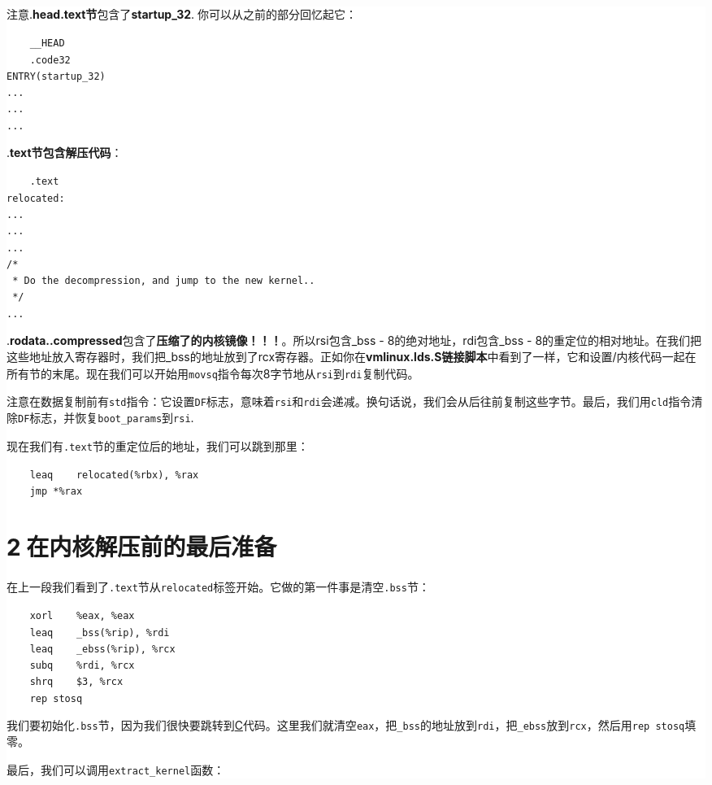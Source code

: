 
注意\.**head\.text节**包含了**startup\_32**. 你可以从之前的部分回忆起它：

```assembly
	__HEAD
	.code32
ENTRY(startup_32)
...
...
...
```

\.**text节包含解压代码**：

```assembly
	.text
relocated:
...
...
...
/*
 * Do the decompression, and jump to the new kernel..
 */
...
```

\.**rodata\.\.compressed**包含了**压缩了的内核镜像！！！**。所以rsi包含\_bss \- 8的绝对地址，rdi包含\_bss \- 8的重定位的相对地址。在我们把这些地址放入寄存器时，我们把\_bss的地址放到了rcx寄存器。正如你在**vmlinux.lds.S链接脚本**中看到了一样，它和设置/内核代码一起在所有节的末尾。现在我们可以开始用`movsq`指令每次8字节地从`rsi`到`rdi`复制代码。

注意在数据复制前有`std`指令：它设置`DF`标志，意味着`rsi`和`rdi`会递减。换句话说，我们会从后往前复制这些字节。最后，我们用`cld`指令清除`DF`标志，并恢复`boot_params`到`rsi`.

现在我们有`.text`节的重定位后的地址，我们可以跳到那里：

```assembly
	leaq	relocated(%rbx), %rax
	jmp	*%rax
```

# 2 在内核解压前的最后准备

在上一段我们看到了`.text`节从`relocated`标签开始。它做的第一件事是清空`.bss`节：

```assembly
	xorl	%eax, %eax
	leaq    _bss(%rip), %rdi
	leaq    _ebss(%rip), %rcx
	subq	%rdi, %rcx
	shrq	$3, %rcx
	rep	stosq
```

我们要初始化`.bss`节，因为我们很快要跳转到[C](https://en.wikipedia.org/wiki/C_%28programming_language%29)代码。这里我们就清空`eax`，把`_bss`的地址放到`rdi`，把`_ebss`放到`rcx`，然后用`rep stosq`填零。

最后，我们可以调用`extract_kernel`函数：
